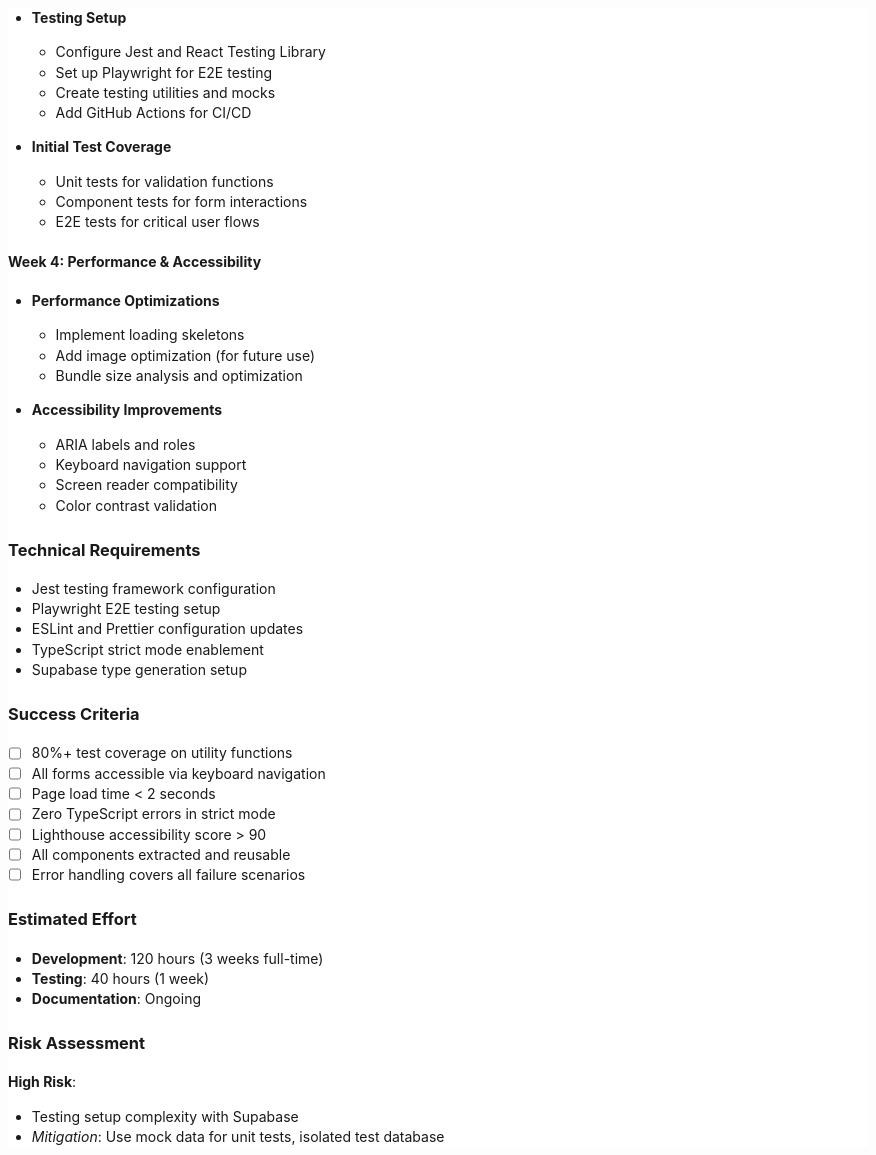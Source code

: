 - **Testing Setup**

  - Configure Jest and React Testing Library
  - Set up Playwright for E2E testing
  - Create testing utilities and mocks
  - Add GitHub Actions for CI/CD

- **Initial Test Coverage**
  - Unit tests for validation functions
  - Component tests for form interactions
  - E2E tests for critical user flows

#### Week 4: Performance & Accessibility

- **Performance Optimizations**

  - Implement loading skeletons
  - Add image optimization (for future use)
  - Bundle size analysis and optimization

- **Accessibility Improvements**
  - ARIA labels and roles
  - Keyboard navigation support
  - Screen reader compatibility
  - Color contrast validation

### Technical Requirements

- Jest testing framework configuration
- Playwright E2E testing setup
- ESLint and Prettier configuration updates
- TypeScript strict mode enablement
- Supabase type generation setup

### Success Criteria

- [ ] 80%+ test coverage on utility functions
- [ ] All forms accessible via keyboard navigation
- [ ] Page load time < 2 seconds
- [ ] Zero TypeScript errors in strict mode
- [ ] Lighthouse accessibility score > 90
- [ ] All components extracted and reusable
- [ ] Error handling covers all failure scenarios

### Estimated Effort

- **Development**: 120 hours (3 weeks full-time)
- **Testing**: 40 hours (1 week)
- **Documentation**: Ongoing

### Risk Assessment

**High Risk**:

- Testing setup complexity with Supabase
- _Mitigation_: Use mock data for unit tests, isolated test database
